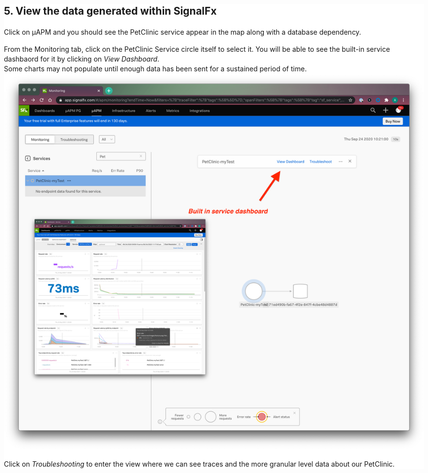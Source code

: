 ## 5. View the data generated within SignalFx
Click on µAPM and you should see the PetClinic service appear in the map along with a database dependency.

From the Monitoring tab, click on the PetClinic Service circle itself to select it. You will be able to see the built-in service dashbaord for it by clicking on *View Dashboard*.  
Some charts may not populate until enough data has been sent for a sustained period of time.
<img width="1024" alt="monitoring" src="media/monitoring.png">

Click on *Troubleshooting* to enter the view where we can see traces and the more granular level data about our PetClinic.
